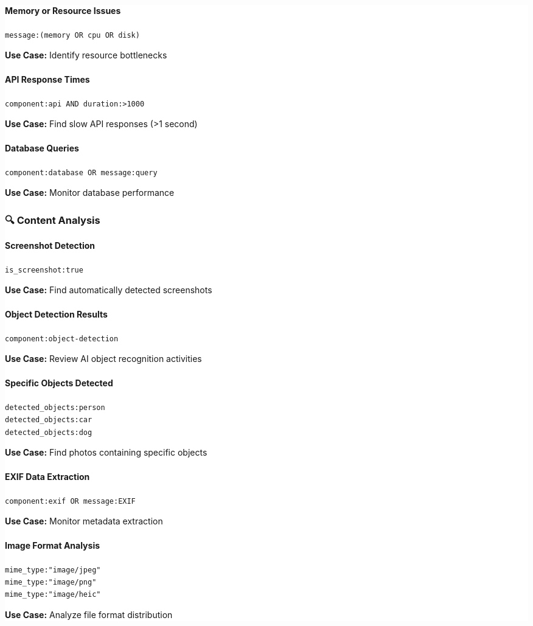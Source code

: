#### Memory or Resource Issues
```
message:(memory OR cpu OR disk)
```
**Use Case:** Identify resource bottlenecks

#### API Response Times
```
component:api AND duration:>1000
```
**Use Case:** Find slow API responses (>1 second)

#### Database Queries
```
component:database OR message:query
```
**Use Case:** Monitor database performance

### 🔍 Content Analysis

#### Screenshot Detection
```
is_screenshot:true
```
**Use Case:** Find automatically detected screenshots

#### Object Detection Results
```
component:object-detection
```
**Use Case:** Review AI object recognition activities

#### Specific Objects Detected
```
detected_objects:person
detected_objects:car
detected_objects:dog
```
**Use Case:** Find photos containing specific objects

#### EXIF Data Extraction
```
component:exif OR message:EXIF
```
**Use Case:** Monitor metadata extraction

#### Image Format Analysis
```
mime_type:"image/jpeg"
mime_type:"image/png"
mime_type:"image/heic"
```
**Use Case:** Analyze file format distribution
